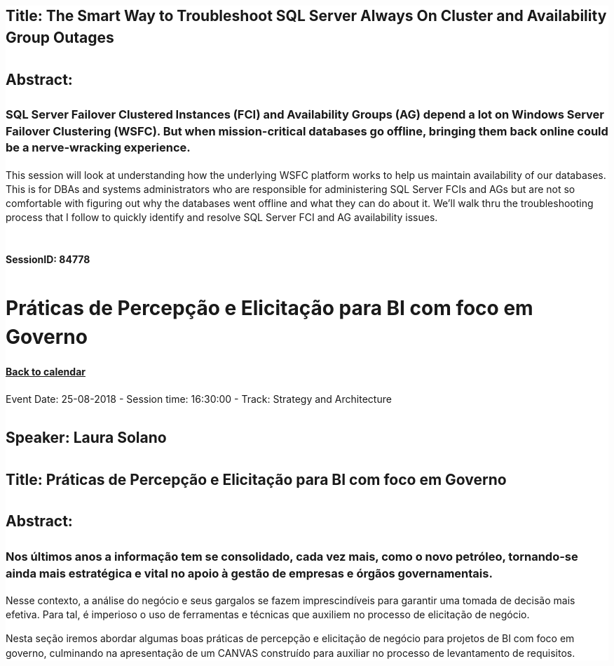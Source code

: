 ## Title: The Smart Way to Troubleshoot SQL Server Always On Cluster and Availability Group Outages
## Abstract:
### SQL Server Failover Clustered Instances (FCI) and Availability Groups (AG) depend a lot on Windows Server Failover Clustering (WSFC). But when mission-critical databases go offline, bringing them back online could be a nerve-wracking experience.

This session will look at understanding how the underlying WSFC platform works to help us maintain availability of our databases. This is for DBAs and systems administrators who are responsible for administering SQL Server FCIs and AGs but are not so comfortable with figuring out why the databases went offline and what they can do about it. We’ll walk thru the troubleshooting process that I follow to quickly identify and resolve SQL Server FCI and AG availability issues.
#  
#### SessionID: 84778
# Práticas de Percepção e Elicitação para BI com foco em Governo
#### [Back to calendar](#SQLSaturday-#792---Brasilia-2018)
Event Date: 25-08-2018 - Session time: 16:30:00 - Track: Strategy and Architecture
## Speaker: Laura Solano
## Title: Práticas de Percepção e Elicitação para BI com foco em Governo
## Abstract:
### Nos últimos anos a informação tem se consolidado, cada vez mais, como o novo petróleo, tornando-se ainda mais estratégica e vital no apoio à gestão de empresas e órgãos governamentais. 

Nesse contexto, a análise do negócio e seus gargalos se fazem imprescindíveis para garantir uma tomada de decisão mais efetiva. Para tal, é imperioso o uso de ferramentas e técnicas que auxiliem no processo de elicitação de negócio. 

Nesta seção iremos abordar algumas boas práticas de percepção e elicitação de negócio para projetos de BI com foco em governo, culminando na apresentação de um CANVAS construído para auxiliar no processo de levantamento de requisitos.
